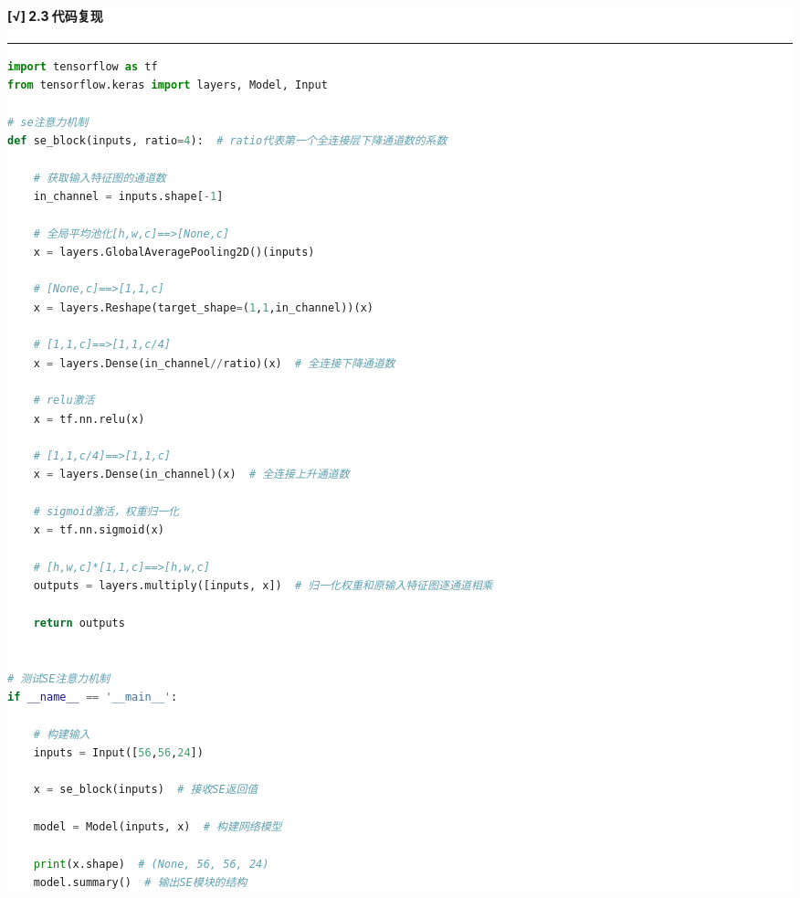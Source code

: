 #### [√] 2.3 代码复现

---

```python
import tensorflow as tf
from tensorflow.keras import layers, Model, Input
 
# se注意力机制
def se_block(inputs, ratio=4):  # ratio代表第一个全连接层下降通道数的系数
    
    # 获取输入特征图的通道数
    in_channel = inputs.shape[-1]
    
    # 全局平均池化[h,w,c]==>[None,c]
    x = layers.GlobalAveragePooling2D()(inputs)
    
    # [None,c]==>[1,1,c]
    x = layers.Reshape(target_shape=(1,1,in_channel))(x)
    
    # [1,1,c]==>[1,1,c/4]
    x = layers.Dense(in_channel//ratio)(x)  # 全连接下降通道数
    
    # relu激活
    x = tf.nn.relu(x)
    
    # [1,1,c/4]==>[1,1,c]
    x = layers.Dense(in_channel)(x)  # 全连接上升通道数
    
    # sigmoid激活，权重归一化
    x = tf.nn.sigmoid(x)
    
    # [h,w,c]*[1,1,c]==>[h,w,c]
    outputs = layers.multiply([inputs, x])  # 归一化权重和原输入特征图逐通道相乘
    
    return outputs  
 
 
# 测试SE注意力机制
if __name__ == '__main__':
    
    # 构建输入
    inputs = Input([56,56,24])
    
    x = se_block(inputs)  # 接收SE返回值
    
    model = Model(inputs, x)  # 构建网络模型
    
    print(x.shape)  # (None, 56, 56, 24)
    model.summary()  # 输出SE模块的结构
```

